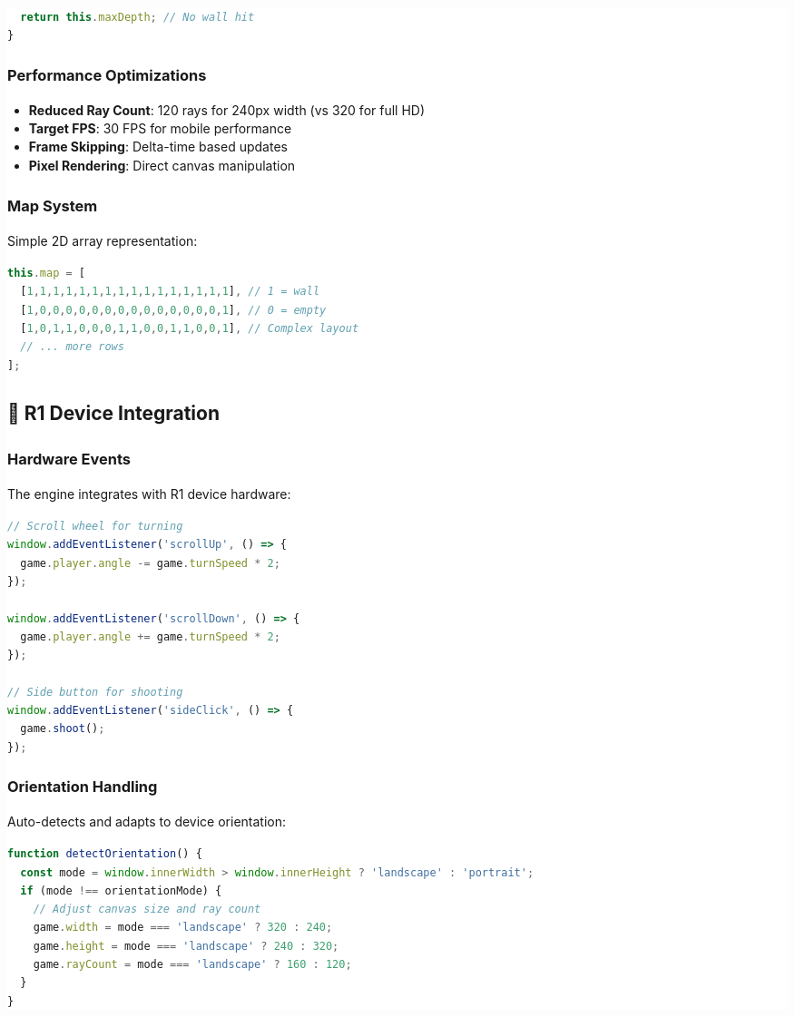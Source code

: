 ```javascript
  return this.maxDepth; // No wall hit
}
```

### Performance Optimizations

- **Reduced Ray Count**: 120 rays for 240px width (vs 320 for full HD)
- **Target FPS**: 30 FPS for mobile performance
- **Frame Skipping**: Delta-time based updates
- **Pixel Rendering**: Direct canvas manipulation

### Map System

Simple 2D array representation:
```javascript
this.map = [
  [1,1,1,1,1,1,1,1,1,1,1,1,1,1,1,1], // 1 = wall
  [1,0,0,0,0,0,0,0,0,0,0,0,0,0,0,1], // 0 = empty
  [1,0,1,1,0,0,0,1,1,0,0,1,1,0,0,1], // Complex layout
  // ... more rows
];
```

## 📱 R1 Device Integration

### Hardware Events

The engine integrates with R1 device hardware:

```javascript
// Scroll wheel for turning
window.addEventListener('scrollUp', () => {
  game.player.angle -= game.turnSpeed * 2;
});

window.addEventListener('scrollDown', () => {
  game.player.angle += game.turnSpeed * 2;
});

// Side button for shooting
window.addEventListener('sideClick', () => {
  game.shoot();
});
```

### Orientation Handling

Auto-detects and adapts to device orientation:

```javascript
function detectOrientation() {
  const mode = window.innerWidth > window.innerHeight ? 'landscape' : 'portrait';
  if (mode !== orientationMode) {
    // Adjust canvas size and ray count
    game.width = mode === 'landscape' ? 320 : 240;
    game.height = mode === 'landscape' ? 240 : 320;
    game.rayCount = mode === 'landscape' ? 160 : 120;
  }
}
```
